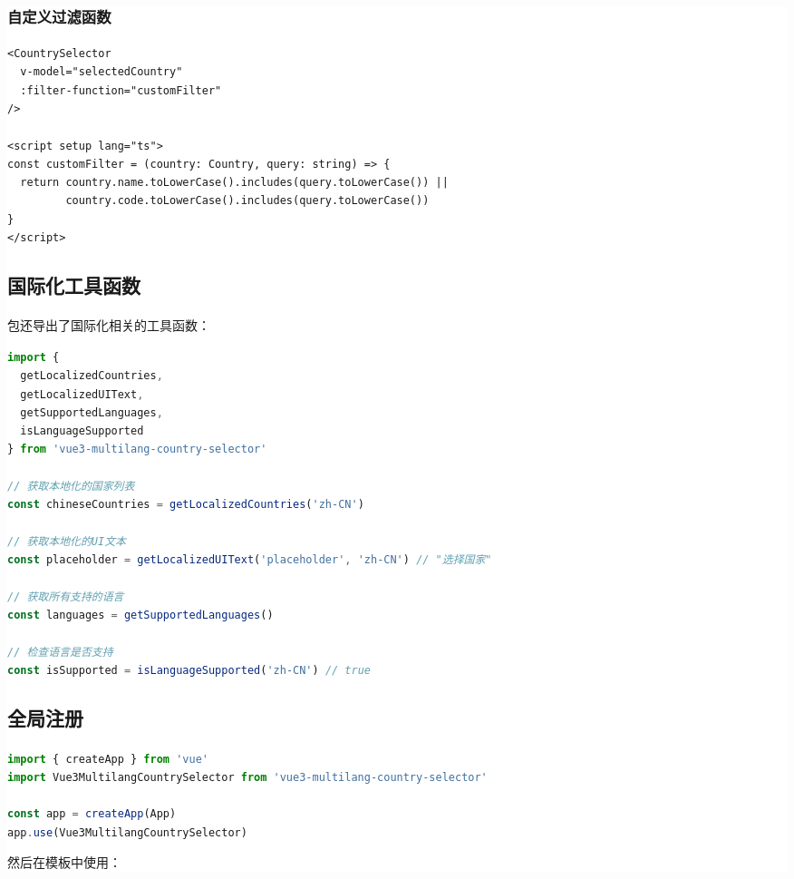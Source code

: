 ### 自定义过滤函数

```vue
<CountrySelector 
  v-model="selectedCountry"
  :filter-function="customFilter"
/>

<script setup lang="ts">
const customFilter = (country: Country, query: string) => {
  return country.name.toLowerCase().includes(query.toLowerCase()) ||
         country.code.toLowerCase().includes(query.toLowerCase())
}
</script>
```

## 国际化工具函数

包还导出了国际化相关的工具函数：

```typescript
import {
  getLocalizedCountries,
  getLocalizedUIText,
  getSupportedLanguages,
  isLanguageSupported
} from 'vue3-multilang-country-selector'

// 获取本地化的国家列表
const chineseCountries = getLocalizedCountries('zh-CN')

// 获取本地化的UI文本
const placeholder = getLocalizedUIText('placeholder', 'zh-CN') // "选择国家"

// 获取所有支持的语言
const languages = getSupportedLanguages()

// 检查语言是否支持
const isSupported = isLanguageSupported('zh-CN') // true
```

## 全局注册

```typescript
import { createApp } from 'vue'
import Vue3MultilangCountrySelector from 'vue3-multilang-country-selector'

const app = createApp(App)
app.use(Vue3MultilangCountrySelector)
```

然后在模板中使用：
